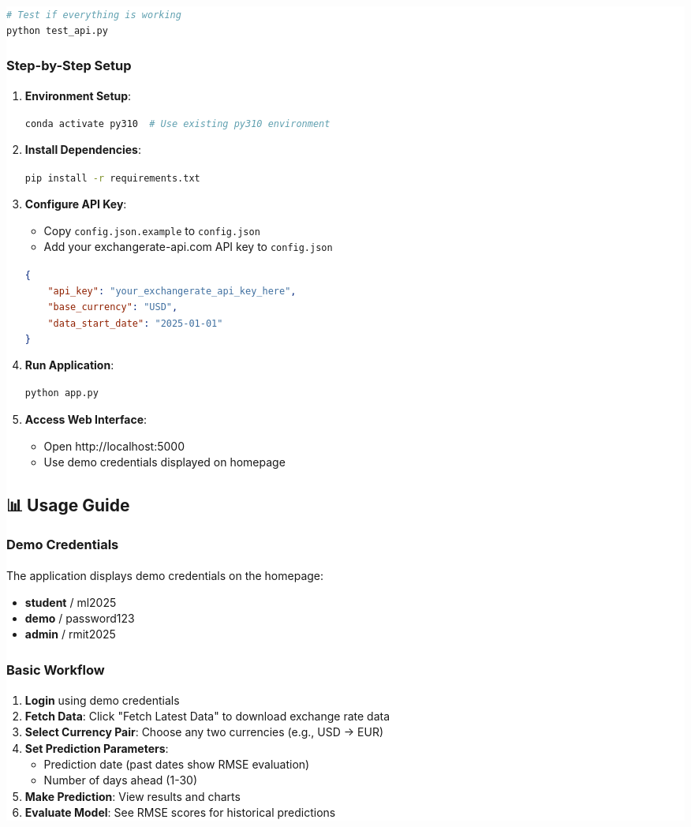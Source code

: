 ```bash
# Test if everything is working
python test_api.py
```

### Step-by-Step Setup

1. **Environment Setup**:
   ```bash
   conda activate py310  # Use existing py310 environment
   ```

2. **Install Dependencies**:
   ```bash
   pip install -r requirements.txt
   ```

3. **Configure API Key**:
   - Copy `config.json.example` to `config.json`
   - Add your exchangerate-api.com API key to `config.json`
   ```json
   {
       "api_key": "your_exchangerate_api_key_here",
       "base_currency": "USD",
       "data_start_date": "2025-01-01"
   }
   ```

4. **Run Application**:
   ```bash
   python app.py
   ```

5. **Access Web Interface**:
   - Open http://localhost:5000
   - Use demo credentials displayed on homepage

## 📊 Usage Guide

### Demo Credentials

The application displays demo credentials on the homepage:
- **student** / ml2025
- **demo** / password123  
- **admin** / rmit2025

### Basic Workflow

1. **Login** using demo credentials
2. **Fetch Data**: Click "Fetch Latest Data" to download exchange rate data
3. **Select Currency Pair**: Choose any two currencies (e.g., USD → EUR)
4. **Set Prediction Parameters**:
   - Prediction date (past dates show RMSE evaluation)
   - Number of days ahead (1-30)
5. **Make Prediction**: View results and charts
6. **Evaluate Model**: See RMSE scores for historical predictions
